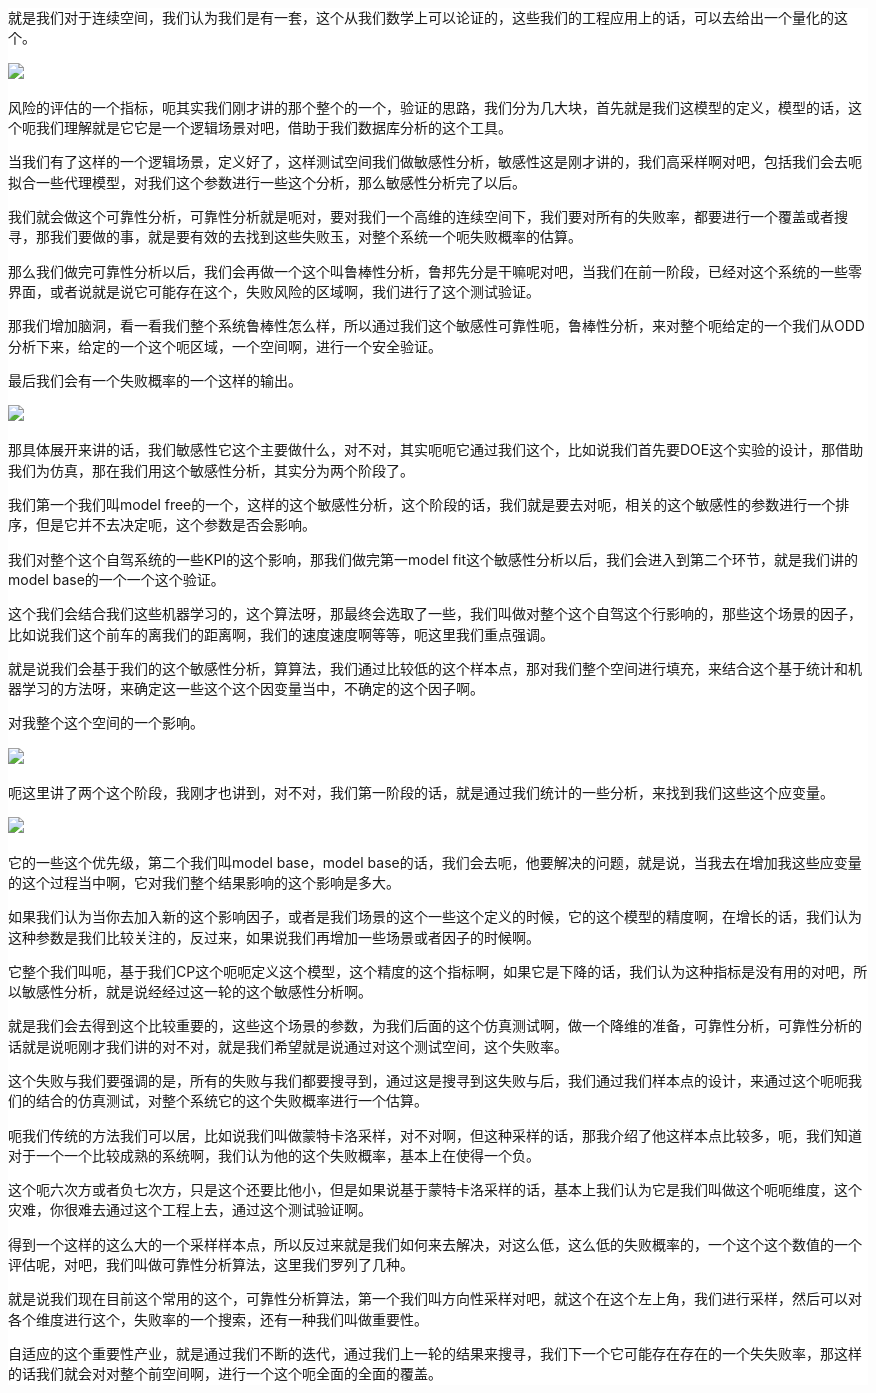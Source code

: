 就是我们对于连续空间，我们认为我们是有一套，这个从我们数学上可以论证的，这些我们的工程应用上的话，可以去给出一个量化的这个。



![](https://gitee.com/OpenDocCN/dsai-notes-pt2-zh/raw/master/docs/baai24/img/8d516e795b509ce46151e1683580a2ac_3.png)

风险的评估的一个指标，呃其实我们刚才讲的那个整个的一个，验证的思路，我们分为几大块，首先就是我们这模型的定义，模型的话，这个呃我们理解就是它它是一个逻辑场景对吧，借助于我们数据库分析的这个工具。

当我们有了这样的一个逻辑场景，定义好了，这样测试空间我们做敏感性分析，敏感性这是刚才讲的，我们高采样啊对吧，包括我们会去呃拟合一些代理模型，对我们这个参数进行一些这个分析，那么敏感性分析完了以后。

我们就会做这个可靠性分析，可靠性分析就是呃对，要对我们一个高维的连续空间下，我们要对所有的失败率，都要进行一个覆盖或者搜寻，那我们要做的事，就是要有效的去找到这些失败玉，对整个系统一个呃失败概率的估算。

那么我们做完可靠性分析以后，我们会再做一个这个叫鲁棒性分析，鲁邦先分是干嘛呢对吧，当我们在前一阶段，已经对这个系统的一些零界面，或者说就是说它可能存在这个，失败风险的区域啊，我们进行了这个测试验证。

那我们增加脑洞，看一看我们整个系统鲁棒性怎么样，所以通过我们这个敏感性可靠性呃，鲁棒性分析，来对整个呃给定的一个我们从ODD分析下来，给定的一个这个呃区域，一个空间啊，进行一个安全验证。

最后我们会有一个失败概率的一个这样的输出。

![](https://gitee.com/OpenDocCN/dsai-notes-pt2-zh/raw/master/docs/baai24/img/8d516e795b509ce46151e1683580a2ac_5.png)

那具体展开来讲的话，我们敏感性它这个主要做什么，对不对，其实呃呃它通过我们这个，比如说我们首先要DOE这个实验的设计，那借助我们为仿真，那在我们用这个敏感性分析，其实分为两个阶段了。

我们第一个我们叫model free的一个，这样的这个敏感性分析，这个阶段的话，我们就是要去对呃，相关的这个敏感性的参数进行一个排序，但是它并不去决定呃，这个参数是否会影响。

我们对整个这个自驾系统的一些KPI的这个影响，那我们做完第一model fit这个敏感性分析以后，我们会进入到第二个环节，就是我们讲的model base的一个一个这个验证。

这个我们会结合我们这些机器学习的，这个算法呀，那最终会选取了一些，我们叫做对整个这个自驾这个行影响的，那些这个场景的因子，比如说我们这个前车的离我们的距离啊，我们的速度速度啊等等，呃这里我们重点强调。

就是说我们会基于我们的这个敏感性分析，算算法，我们通过比较低的这个样本点，那对我们整个空间进行填充，来结合这个基于统计和机器学习的方法呀，来确定这一些这个这个因变量当中，不确定的这个因子啊。

对我整个这个空间的一个影响。

![](https://gitee.com/OpenDocCN/dsai-notes-pt2-zh/raw/master/docs/baai24/img/8d516e795b509ce46151e1683580a2ac_7.png)

呃这里讲了两个这个阶段，我刚才也讲到，对不对，我们第一阶段的话，就是通过我们统计的一些分析，来找到我们这些这个应变量。



![](https://gitee.com/OpenDocCN/dsai-notes-pt2-zh/raw/master/docs/baai24/img/8d516e795b509ce46151e1683580a2ac_9.png)

它的一些这个优先级，第二个我们叫model base，model base的话，我们会去呃，他要解决的问题，就是说，当我去在增加我这些应变量的这个过程当中啊，它对我们整个结果影响的这个影响是多大。

如果我们认为当你去加入新的这个影响因子，或者是我们场景的这个一些这个定义的时候，它的这个模型的精度啊，在增长的话，我们认为这种参数是我们比较关注的，反过来，如果说我们再增加一些场景或者因子的时候啊。

它整个我们叫呃，基于我们CP这个呃呃定义这个模型，这个精度的这个指标啊，如果它是下降的话，我们认为这种指标是没有用的对吧，所以敏感性分析，就是说经经过这一轮的这个敏感性分析啊。

就是我们会去得到这个比较重要的，这些这个场景的参数，为我们后面的这个仿真测试啊，做一个降维的准备，可靠性分析，可靠性分析的话就是说呃刚才我们讲的对不对，就是我们希望就是说通过对这个测试空间，这个失败率。

这个失败与我们要强调的是，所有的失败与我们都要搜寻到，通过这是搜寻到这失败与后，我们通过我们样本点的设计，来通过这个呃呃我们的结合的仿真测试，对整个系统它的这个失败概率进行一个估算。

呃我们传统的方法我们可以居，比如说我们叫做蒙特卡洛采样，对不对啊，但这种采样的话，那我介绍了他这样本点比较多，呃，我们知道对于一个一个比较成熟的系统啊，我们认为他的这个失败概率，基本上在使得一个负。

这个呃六次方或者负七次方，只是这个还要比他小，但是如果说基于蒙特卡洛采样的话，基本上我们认为它是我们叫做这个呃呃维度，这个灾难，你很难去通过这个工程上去，通过这个测试验证啊。

得到一个这样的这么大的一个采样样本点，所以反过来就是我们如何来去解决，对这么低，这么低的失败概率的，一个这个这个数值的一个评估呢，对吧，我们叫做可靠性分析算法，这里我们罗列了几种。

就是说我们现在目前这个常用的这个，可靠性分析算法，第一个我们叫方向性采样对吧，就这个在这个左上角，我们进行采样，然后可以对各个维度进行这个，失败率的一个搜索，还有一种我们叫做重要性。

自适应的这个重要性产业，就是通过我们不断的迭代，通过我们上一轮的结果来搜寻，我们下一个它可能存在存在的一个失失败率，那这样的话我们就会对对整个前空间啊，进行一个这个呃全面的全面的覆盖。
